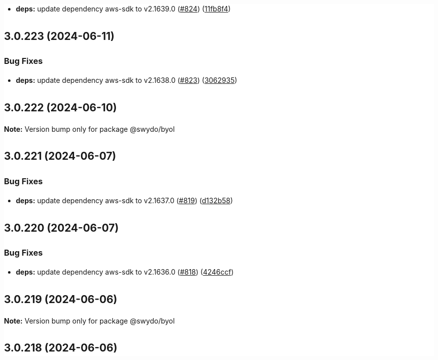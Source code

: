 * **deps:** update dependency aws-sdk to v2.1639.0 ([#824](https://github.com/Swydo/byol/issues/824)) ([11fb8f4](https://github.com/Swydo/byol/commit/11fb8f4323a5efbed1d481e5d4f774497f3a341a))





## 3.0.223 (2024-06-11)


### Bug Fixes

* **deps:** update dependency aws-sdk to v2.1638.0 ([#823](https://github.com/Swydo/byol/issues/823)) ([3062935](https://github.com/Swydo/byol/commit/3062935a8c9eb600629d33bf5bfcec1f87497f23))





## 3.0.222 (2024-06-10)

**Note:** Version bump only for package @swydo/byol





## 3.0.221 (2024-06-07)


### Bug Fixes

* **deps:** update dependency aws-sdk to v2.1637.0 ([#819](https://github.com/Swydo/byol/issues/819)) ([d132b58](https://github.com/Swydo/byol/commit/d132b585197e1770ca1aae94d0f074253d546062))





## 3.0.220 (2024-06-07)


### Bug Fixes

* **deps:** update dependency aws-sdk to v2.1636.0 ([#818](https://github.com/Swydo/byol/issues/818)) ([4246ccf](https://github.com/Swydo/byol/commit/4246ccf458edc759d9f9b1bd6a7d5f8bb1325833))





## 3.0.219 (2024-06-06)

**Note:** Version bump only for package @swydo/byol





## 3.0.218 (2024-06-06)
